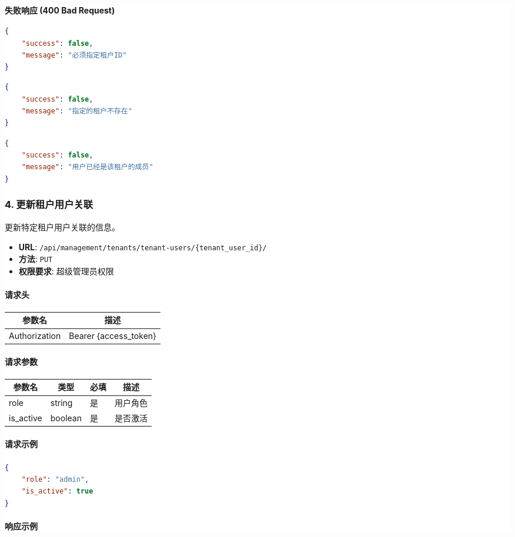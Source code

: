 **失败响应 (400 Bad Request)**

```json
{
    "success": false,
    "message": "必须指定租户ID"
}
```

```json
{
    "success": false,
    "message": "指定的租户不存在"
}
```

```json
{
    "success": false,
    "message": "用户已经是该租户的成员"
}
```

### 4. 更新租户用户关联

更新特定租户用户关联的信息。

- **URL**: `/api/management/tenants/tenant-users/{tenant_user_id}/`
- **方法**: `PUT`
- **权限要求**: 超级管理员权限

#### 请求头

| 参数名          | 描述                            |
|-----------------|---------------------------------|
| Authorization   | Bearer {access_token}           |

#### 请求参数

| 参数名    | 类型    | 必填 | 描述           |
|-----------|---------|------|----------------|
| role      | string  | 是   | 用户角色       |
| is_active | boolean | 是   | 是否激活       |

#### 请求示例

```json
{
    "role": "admin",
    "is_active": true
}
```

#### 响应示例
